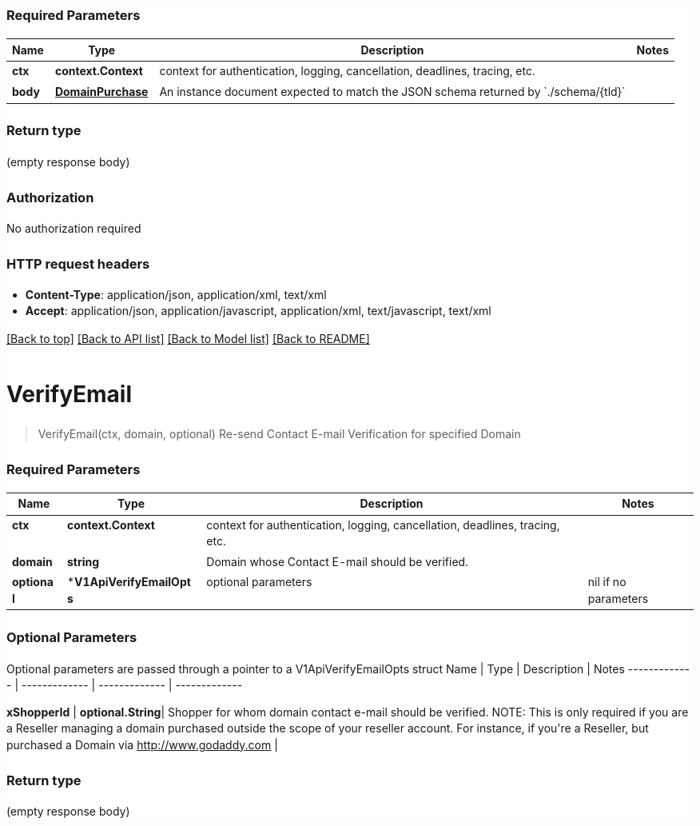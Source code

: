 ### Required Parameters

Name | Type | Description  | Notes
------------- | ------------- | ------------- | -------------
 **ctx** | **context.Context** | context for authentication, logging, cancellation, deadlines, tracing, etc.
  **body** | [**DomainPurchase**](DomainPurchase.md)| An instance document expected to match the JSON schema returned by &#x60;./schema/{tld}&#x60; | 

### Return type

 (empty response body)

### Authorization

No authorization required

### HTTP request headers

 - **Content-Type**: application/json, application/xml, text/xml
 - **Accept**: application/json, application/javascript, application/xml, text/javascript, text/xml

[[Back to top]](#) [[Back to API list]](../README.md#documentation-for-api-endpoints) [[Back to Model list]](../README.md#documentation-for-models) [[Back to README]](../README.md)

# **VerifyEmail**
> VerifyEmail(ctx, domain, optional)
Re-send Contact E-mail Verification for specified Domain

### Required Parameters

Name | Type | Description  | Notes
------------- | ------------- | ------------- | -------------
 **ctx** | **context.Context** | context for authentication, logging, cancellation, deadlines, tracing, etc.
  **domain** | **string**| Domain whose Contact E-mail should be verified. | 
 **optional** | ***V1ApiVerifyEmailOpts** | optional parameters | nil if no parameters

### Optional Parameters
Optional parameters are passed through a pointer to a V1ApiVerifyEmailOpts struct
Name | Type | Description  | Notes
------------- | ------------- | ------------- | -------------

 **xShopperId** | **optional.String**| Shopper for whom domain contact e-mail should be verified. NOTE: This is only required if you are a Reseller managing a domain purchased outside the scope of your reseller account. For instance, if you&#x27;re a Reseller, but purchased a Domain via http://www.godaddy.com | 

### Return type

 (empty response body)
